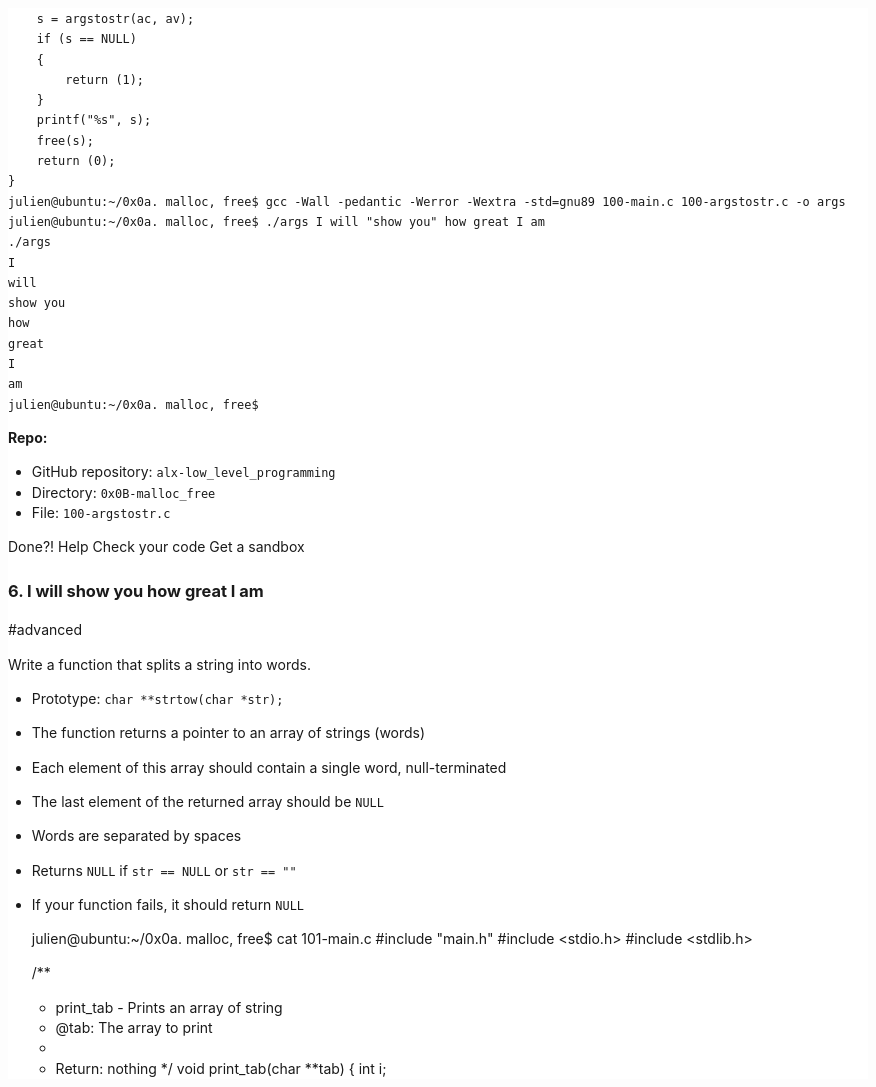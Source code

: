         s = argstostr(ac, av);
        if (s == NULL)
        {
            return (1);
        }
        printf("%s", s);
        free(s);
        return (0);
    }
    julien@ubuntu:~/0x0a. malloc, free$ gcc -Wall -pedantic -Werror -Wextra -std=gnu89 100-main.c 100-argstostr.c -o args
    julien@ubuntu:~/0x0a. malloc, free$ ./args I will "show you" how great I am
    ./args
    I
    will
    show you
    how
    great
    I
    am
    julien@ubuntu:~/0x0a. malloc, free$
    

**Repo:**

*   GitHub repository: `alx-low_level_programming`
*   Directory: `0x0B-malloc_free`
*   File: `100-argstostr.c`

Done?! Help Check your code Get a sandbox

### 6\. I will show you how great I am

#advanced

Write a function that splits a string into words.

*   Prototype: `char **strtow(char *str);`
*   The function returns a pointer to an array of strings (words)
*   Each element of this array should contain a single word, null-terminated
*   The last element of the returned array should be `NULL`
*   Words are separated by spaces
*   Returns `NULL` if `str == NULL` or `str == ""`
*   If your function fails, it should return `NULL`

    julien@ubuntu:~/0x0a. malloc, free$ cat 101-main.c
    #include "main.h"
    #include <stdio.h>
    #include <stdlib.h>
    
    /**
     * print_tab - Prints an array of string
     * @tab: The array to print
     *
     * Return: nothing
     */
    void print_tab(char **tab)
    {
        int i;
    
